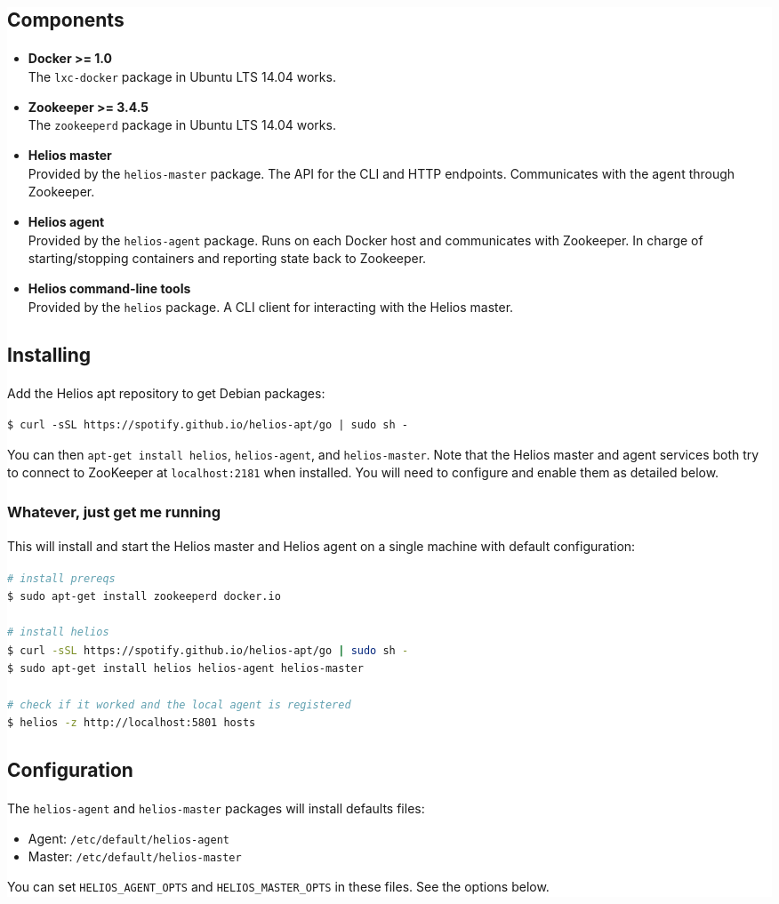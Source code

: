 ## Components

* **Docker >= 1.0**<br />
  The `lxc-docker` package in Ubuntu LTS 14.04 works.

* **Zookeeper >= 3.4.5**<br />
  The `zookeeperd` package in Ubuntu LTS 14.04 works.

* **Helios master**<br />
  Provided by the `helios-master` package. The API for the CLI and HTTP endpoints. Communicates with the agent through Zookeeper.

* **Helios agent**<br />
  Provided by the `helios-agent` package. Runs on each Docker host and communicates with Zookeeper. In charge of starting/stopping containers and reporting state back to Zookeeper.

* **Helios command-line tools**<br />
  Provided by the `helios` package. A CLI client for interacting with the Helios master.

## Installing

Add the Helios apt repository to get Debian packages:

    $ curl -sSL https://spotify.github.io/helios-apt/go | sudo sh -

You can then `apt-get install helios`, `helios-agent`, and `helios-master`.
Note that the Helios master and agent services both try to connect to ZooKeeper at `localhost:2181`
when installed. You will need to configure and enable them as detailed below.

### Whatever, just get me running

This will install and start the Helios master and Helios agent on a single machine with default
configuration:

```bash
# install prereqs
$ sudo apt-get install zookeeperd docker.io

# install helios
$ curl -sSL https://spotify.github.io/helios-apt/go | sudo sh -
$ sudo apt-get install helios helios-agent helios-master

# check if it worked and the local agent is registered
$ helios -z http://localhost:5801 hosts
```

## Configuration

The `helios-agent` and `helios-master` packages will install defaults files:

* Agent: `/etc/default/helios-agent`
* Master: `/etc/default/helios-master`

You can set `HELIOS_AGENT_OPTS` and `HELIOS_MASTER_OPTS` in these files. See the options below.

